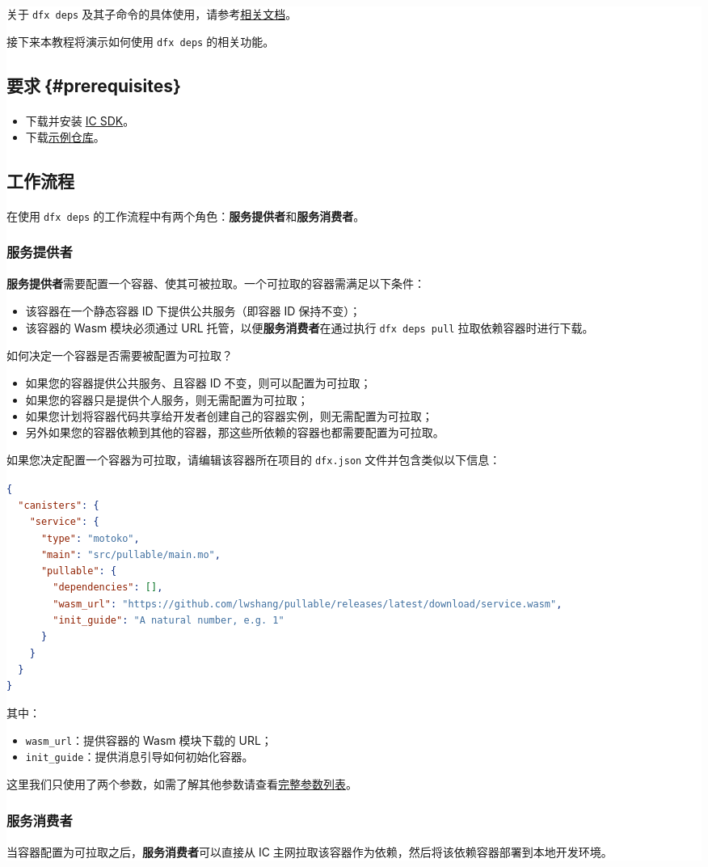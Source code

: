 关于 `dfx deps` 及其子命令的具体使用，请参考[相关文档](https://ic123.xyz/docs/getting-started/use-dfx/#dfx-deps)。

接下来本教程将演示如何使用 `dfx deps` 的相关功能。

## 要求 {#prerequisites}

- 下载并安装 [IC SDK](https://ic123.xyz/docs/getting-started/install-dfx/)。  
- 下载[示例仓库](https://github.com/lwshang/pullable)。 

## 工作流程

在使用 `dfx deps` 的工作流程中有两个角色：**服务提供者**和**服务消费者**。

### 服务提供者

**服务提供者**需要配置一个容器、使其可被拉取。一个可拉取的容器需满足以下条件：

- 该容器在一个静态容器 ID 下提供公共服务（即容器 ID 保持不变）；
- 该容器的 Wasm 模块必须通过 URL 托管，以便**服务消费者**在通过执行 `dfx deps pull` 拉取依赖容器时进行下载。

如何决定一个容器是否需要被配置为可拉取？

- 如果您的容器提供公共服务、且容器 ID 不变，则可以配置为可拉取；
- 如果您的容器只是提供个人服务，则无需配置为可拉取；
- 如果您计划将容器代码共享给开发者创建自己的容器实例，则无需配置为可拉取；
- 另外如果您的容器依赖到其他的容器，那这些所依赖的容器也都需要配置为可拉取。

如果您决定配置一个容器为可拉取，请编辑该容器所在项目的 `dfx.json` 文件并包含类似以下信息：

```json
{
  "canisters": {
    "service": {
      "type": "motoko",
      "main": "src/pullable/main.mo",
      "pullable": {
        "dependencies": [],
        "wasm_url": "https://github.com/lwshang/pullable/releases/latest/download/service.wasm",
        "init_guide": "A natural number, e.g. 1"
      }
    }
  }
}
```

其中：

- `wasm_url`：提供容器的 Wasm 模块下载的 URL；
- `init_guide`：提供消息引导如何初始化容器。

这里我们只使用了两个参数，如需了解其他参数请查看[完整参数列表](https://github.com/dfinity/sdk/blob/master/docs/concepts/pull-dependencies.md#service-provider-workflow)。

### 服务消费者

当容器配置为可拉取之后，**服务消费者**可以直接从 IC 主网拉取该容器作为依赖，然后将该依赖容器部署到本地开发环境。
